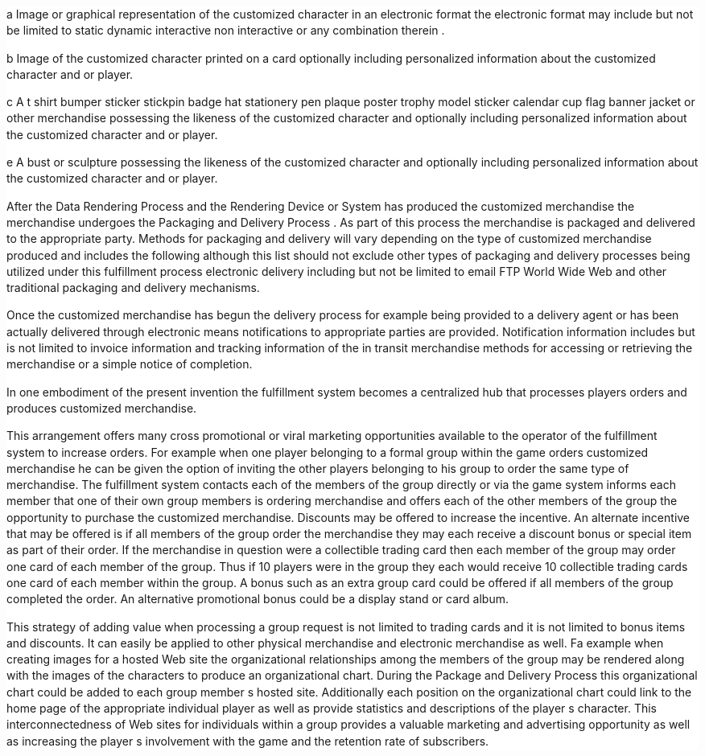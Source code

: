 a Image or graphical representation of the customized character in an electronic format the electronic format may include but not be limited to static dynamic interactive non interactive or any combination therein .

b Image of the customized character printed on a card optionally including personalized information about the customized character and or player.

c A t shirt bumper sticker stickpin badge hat stationery pen plaque poster trophy model sticker calendar cup flag banner jacket or other merchandise possessing the likeness of the customized character and optionally including personalized information about the customized character and or player.

e A bust or sculpture possessing the likeness of the customized character and optionally including personalized information about the customized character and or player.

After the Data Rendering Process and the Rendering Device or System has produced the customized merchandise the merchandise undergoes the Packaging and Delivery Process . As part of this process the merchandise is packaged and delivered to the appropriate party. Methods for packaging and delivery will vary depending on the type of customized merchandise produced and includes the following although this list should not exclude other types of packaging and delivery processes being utilized under this fulfillment process electronic delivery including but not be limited to email FTP World Wide Web and other traditional packaging and delivery mechanisms.

Once the customized merchandise has begun the delivery process for example being provided to a delivery agent or has been actually delivered through electronic means notifications to appropriate parties are provided. Notification information includes but is not limited to invoice information and tracking information of the in transit merchandise methods for accessing or retrieving the merchandise or a simple notice of completion.

In one embodiment of the present invention the fulfillment system becomes a centralized hub that processes players orders and produces customized merchandise.

This arrangement offers many cross promotional or viral marketing opportunities available to the operator of the fulfillment system to increase orders. For example when one player belonging to a formal group within the game orders customized merchandise he can be given the option of inviting the other players belonging to his group to order the same type of merchandise. The fulfillment system contacts each of the members of the group directly or via the game system informs each member that one of their own group members is ordering merchandise and offers each of the other members of the group the opportunity to purchase the customized merchandise. Discounts may be offered to increase the incentive. An alternate incentive that may be offered is if all members of the group order the merchandise they may each receive a discount bonus or special item as part of their order. If the merchandise in question were a collectible trading card then each member of the group may order one card of each member of the group. Thus if 10 players were in the group they each would receive 10 collectible trading cards one card of each member within the group. A bonus such as an extra group card could be offered if all members of the group completed the order. An alternative promotional bonus could be a display stand or card album.

This strategy of adding value when processing a group request is not limited to trading cards and it is not limited to bonus items and discounts. It can easily be applied to other physical merchandise and electronic merchandise as well. Fa example when creating images for a hosted Web site the organizational relationships among the members of the group may be rendered along with the images of the characters to produce an organizational chart. During the Package and Delivery Process this organizational chart could be added to each group member s hosted site. Additionally each position on the organizational chart could link to the home page of the appropriate individual player as well as provide statistics and descriptions of the player s character. This interconnectedness of Web sites for individuals within a group provides a valuable marketing and advertising opportunity as well as increasing the player s involvement with the game and the retention rate of subscribers.
